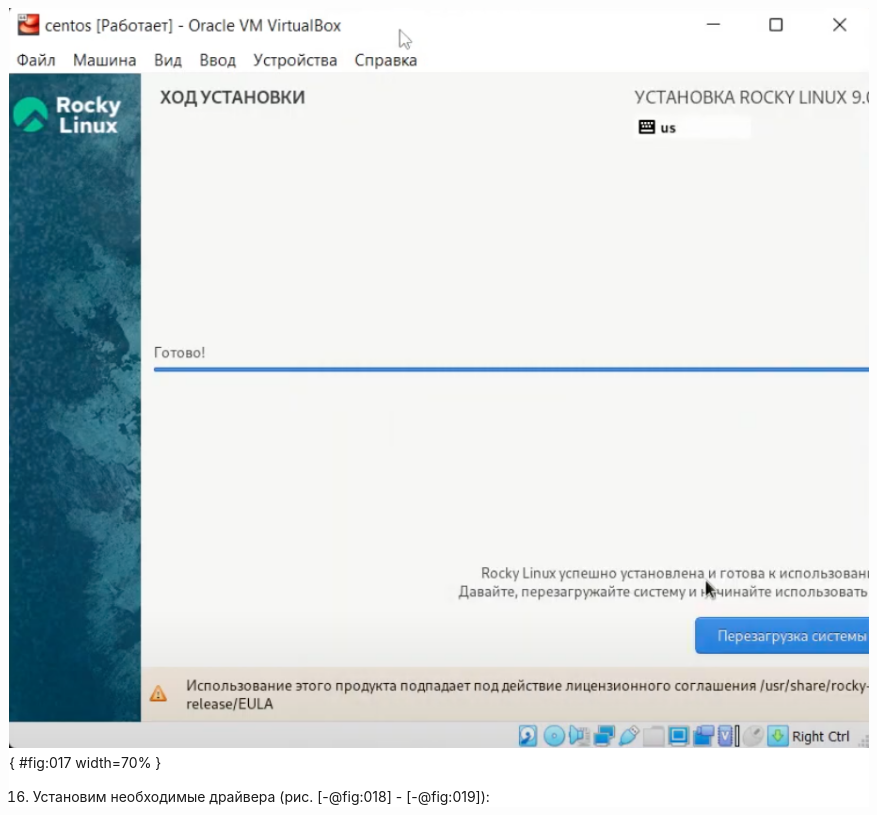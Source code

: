 ![Завершение установки ОС](pics/22.png){ #fig:017 width=70% }

16. Установим необходимые драйвера (рис. [-@fig:018] - [-@fig:019]):


[^1]: Методические материалы к лабораторной работе
[^2]: Rocky Linux
[^3]: Linux
[^4]: CentOS Linux